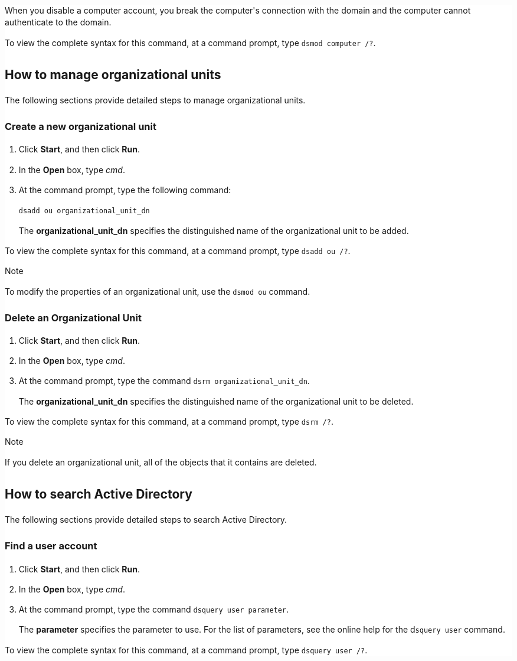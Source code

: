 When you disable a computer account, you break the computer's connection with the domain and the computer cannot authenticate to the domain.

To view the complete syntax for this command, at a command prompt, type `dsmod computer /?`.

## How to manage organizational units

The following sections provide detailed steps to manage organizational units.

### Create a new organizational unit

1. Click **Start**, and then click **Run**.
2. In the **Open** box, type *cmd*.
3. At the command prompt, type the following command:

    ```console
    dsadd ou organizational_unit_dn
    ```

    The **organizational_unit_dn** specifies the distinguished name of the organizational unit to be added.

To view the complete syntax for this command, at a command prompt, type `dsadd ou /?`.

> [!NOTE]
> To modify the properties of an organizational unit, use the `dsmod ou` command.

### Delete an Organizational Unit

1. Click **Start**, and then click **Run**.
2. In the **Open** box, type *cmd*.
3. At the command prompt, type the command `dsrm organizational_unit_dn`.  

    The **organizational_unit_dn** specifies the distinguished name of the organizational unit to be deleted.

To view the complete syntax for this command, at a command prompt, type `dsrm /?`.

> [!NOTE]
> If you delete an organizational unit, all of the objects that it contains are deleted.

## How to search Active Directory

The following sections provide detailed steps to search Active Directory.

### Find a user account

1. Click **Start**, and then click **Run**.
2. In the **Open** box, type *cmd*.
3. At the command prompt, type the command `dsquery user parameter`.

    The **parameter** specifies the parameter to use. For the list of parameters, see the online help for the d`squery user` command.

To view the complete syntax for this command, at a command prompt, type `dsquery user /?`.
